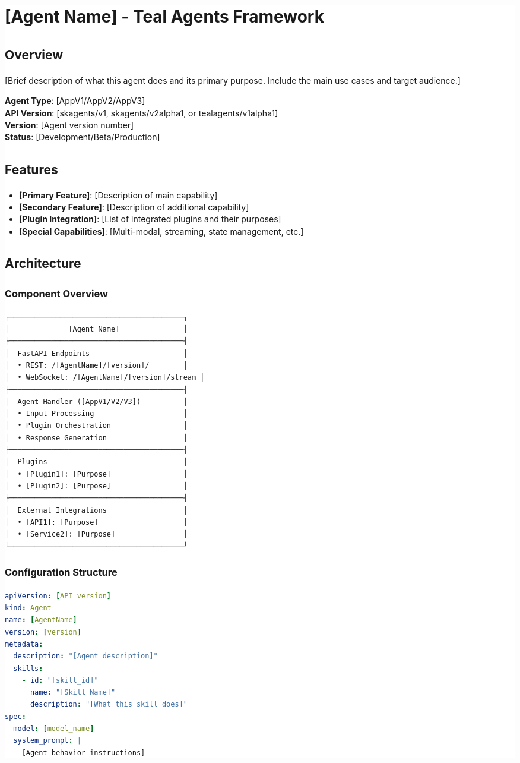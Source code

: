 # [Agent Name] - Teal Agents Framework

## Overview

[Brief description of what this agent does and its primary purpose. Include the main use cases and target audience.]

**Agent Type**: [AppV1/AppV2/AppV3]  
**API Version**: [skagents/v1, skagents/v2alpha1, or tealagents/v1alpha1]  
**Version**: [Agent version number]  
**Status**: [Development/Beta/Production]

## Features

- **[Primary Feature]**: [Description of main capability]
- **[Secondary Feature]**: [Description of additional capability]
- **[Plugin Integration]**: [List of integrated plugins and their purposes]
- **[Special Capabilities]**: [Multi-modal, streaming, state management, etc.]

## Architecture

### Component Overview
```
┌─────────────────────────────────────────┐
│              [Agent Name]               │
├─────────────────────────────────────────┤
│  FastAPI Endpoints                      │
│  • REST: /[AgentName]/[version]/        │
│  • WebSocket: /[AgentName]/[version]/stream │
├─────────────────────────────────────────┤
│  Agent Handler ([AppV1/V2/V3])          │
│  • Input Processing                     │
│  • Plugin Orchestration                 │
│  • Response Generation                  │
├─────────────────────────────────────────┤
│  Plugins                                │
│  • [Plugin1]: [Purpose]                 │
│  • [Plugin2]: [Purpose]                 │
├─────────────────────────────────────────┤
│  External Integrations                  │
│  • [API1]: [Purpose]                    │
│  • [Service2]: [Purpose]                │
└─────────────────────────────────────────┘
```

### Configuration Structure
```yaml
apiVersion: [API version]
kind: Agent
name: [AgentName]
version: [version]
metadata:
  description: "[Agent description]"
  skills:
    - id: "[skill_id]"
      name: "[Skill Name]"
      description: "[What this skill does]"
spec:
  model: [model_name]
  system_prompt: |
    [Agent behavior instructions]
```